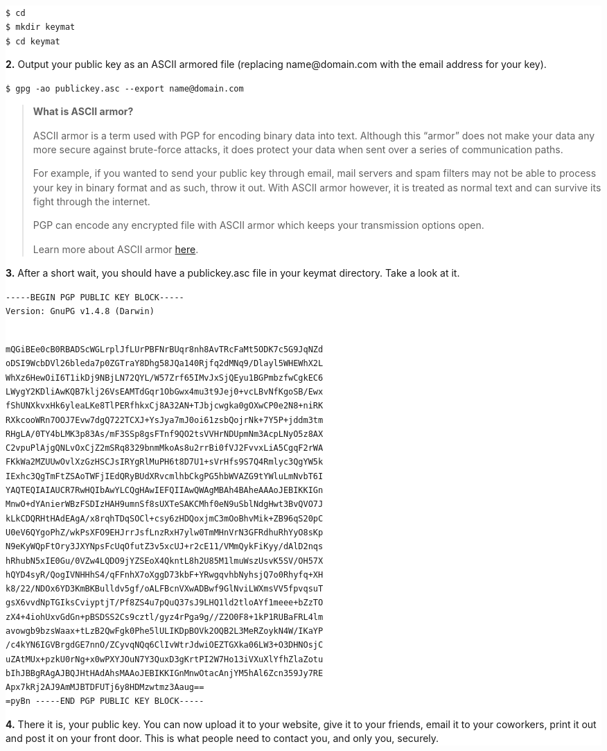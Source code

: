 <div class="highlight"><pre><code class="bash"><span class="nv">$ </span><span class="nb">cd</span>
<span class="nv">$ </span>mkdir keymat
<span class="nv">$ </span><span class="nb">cd </span>keymat
</code></pre>
</div>
<p><strong>2.</strong> Output your public key as an <span class="caps">ASCII</span> armored file (replacing name@domain.com with the email address for your key).</p>
<div class="highlight"><pre><code class="bash"><span class="nv">$ </span>gpg -ao publickey.asc --export name@domain.com
</code></pre>
</div>
<blockquote>
<p><strong>What is <span class="caps">ASCII</span> armor?</strong></p>
<p><span class="caps">ASCII</span> armor is a term used with <span class="caps">PGP</span> for encoding binary data into text.  Although this &#8220;armor&#8221; does not make your data any more secure against brute-force attacks, it does protect your data when sent over a series of communication paths.</p>
<p>For example, if  you wanted to send your public key through email, mail servers and spam filters may not be able to process your key in binary format and as such, throw it out.  With <span class="caps">ASCII</span> armor however, it is treated as normal text and can survive its fight through the internet.</p>
<p><span class="caps">PGP</span> can encode any encrypted file with <span class="caps">ASCII</span> armor which keeps your transmission options open.</p>
<p>Learn more about <span class="caps">ASCII</span> armor <a href="http://en.wikipedia.org/wiki/ASCII_armor">here</a>.</p>
</blockquote>
<p><strong>3.</strong> After a short wait,  you should have a publickey.asc file in  your keymat directory. Take a look at it.</p>
<div class="highlight"><pre><code class="bash">-----BEGIN PGP PUBLIC KEY BLOCK-----
Version: GnuPG v1.4.8 <span class="o">(</span>Darwin<span class="o">)</span>

mQGiBEe0cB0RBADScWGLrplJfLUrPBFNrBUqr8nh8AvTRcFaMt5ODK7c5G9JqNZd
oDSI9WcbDVl26bleda7p0ZGTraY8Dhg58JQa140Rjfq2dMNq9/Dlayl5WHEWhX2L
WhXz6HewOiI6T1ikDj9NBjLN72QYL/W57Zrf65IMvJxSjQEyu1BGPmbzfwCgkEC6
LWygY2KDliAwKQB7klj26VsEAMTdGqr1ObGwx4mu3t9Jej0+vcLBvNfKgoSB/Ewx
fShUNXkvxHk6yleaLKe8TlPERfhkxCj8A32AN+TJbjcwgka0gOXwCP0e2N8+niRK
RXkcooWRn7OOJ7Evw7dgQ722TCXJ+YsJya7mJ0oi61zsbQojrNk+7Y5P+jddm3tm
RHgLA/0TY4bLMK3p83As/mF3SSp8gsFTnf9QO2tsVVHrNDUpmNm3AcpLNyO5z8AX
C2vpuPlAjgQNLvOxCjZ2mSRq8329bnmMkoAs8u2rrBi0fVJ2FvvxLiA5CgqF2rWA
FKkWa2MZUUwOvlXzGzHSCJsIRYgRlMuPH6t8D7U1+sVrHfs9S7Q4Rmlyc3QgYW5k
IExhc3QgTmFtZSAoTWFjIEdQRyBUdXRvcmlhbCkgPG5hbWVAZG9tYWluLmNvbT6I
YAQTEQIAIAUCR7RwHQIbAwYLCQgHAwIEFQIIAwQWAgMBAh4BAheAAAoJEBIKKIGn
MnwO+dYAnierWBzFSDIzHAH9umnSf8sUXTeSAKCMhf0eN9uSblNdgHwt3BvQVO7J
kLkCDQRHtHAdEAgA/x8rqhTDqSOCl+csy6zHDQoxjmC3mOoBhvMik+ZB96qS20pC
U0eV6QYgoPhZ/wkPsXFO9EHJrrJsfLnzRxH7ylw0TmMHnVrN3GFRdhuRhYyO8sKp
N9eKyWQpFtOry3JXYNpsFcUqOfutZ3v5xcUJ+r2cE11/VMmQykFiKyy/dAlD2nqs
hRhubN5xIE0Gu/0VZw4LQDO9jYZSEoX4QkntL8h2U85M1lmuWszUsvK5SV/OH57X
hQYD4syR/QogIVNHHhS4/qFFnhX7oXggD73kbF+YRwgqvhbNyhsjQ7o0Rhyfq+XH
k8/22/NDOx6YD3KmBKBulldv5gf/oALFBcnVXwADBwf9GlNviLWXmsVV5fpvqsuT
gsX6vvdNpTGIksCviyptjT/Pf8ZS4u7pQuQ37sJ9LHQ1ld2tloAYf1meee+bZzTO
zX4+4iohUxvGdGn+pBSDSS2Cs9cztl/gyz4rPga9g//Z2O0F8+1kP1RUBaFRL4lm
avowgb9bzsWaax+tLzB2QwFgk0Phe5lULIKDpBOVk2OQB2L3MeRZoykN4W/IKaYP
/c4kYN6IGVBrgdGE7nnO/ZCyvqNQq6ClIvWtrJdwiOEZTGXka06LW3+O3DHNOsjC
uZAtMUx+pzkU0rNg+x0wPXYJOuN7Y3QuxD3gKrtPI2W7Ho13iVXuXlYfhZlaZotu
bIhJBBgRAgAJBQJHtHAdAhsMAAoJEBIKKIGnMnwOtacAnjYM5hAl6Zcn359Jy7RE
<span class="nv">Apx7kRj2AJ9AmMJBTDFUTj6y8HDMzwtmz3Aaug</span><span class="o">==</span>
<span class="o">=</span>pyBn
-----END PGP PUBLIC KEY BLOCK-----
</code></pre>
</div>
<p><strong>4.</strong> There it is, your public key.  You can now upload it to your website, give it to your friends, email it to your coworkers, print it out and post it on your front door.  This is what people need to contact you, and only you, securely.</p>